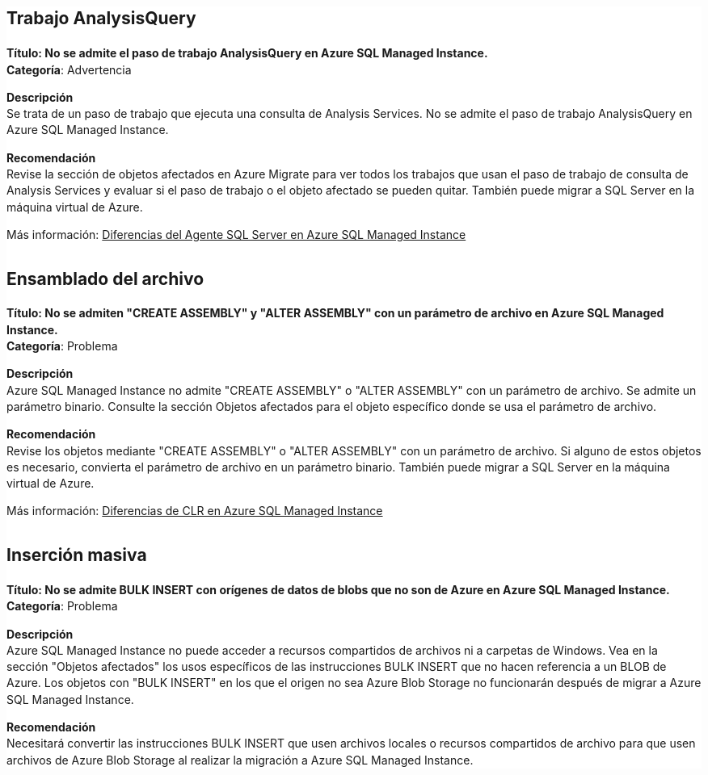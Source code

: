 ## <a name="analysisquery-job"></a>Trabajo AnalysisQuery<a id="AnalysisQueryJob"></a>

**Título: No se admite el paso de trabajo AnalysisQuery en Azure SQL Managed Instance.**    
**Categoría**: Advertencia   

**Descripción**   
Se trata de un paso de trabajo que ejecuta una consulta de Analysis Services. No se admite el paso de trabajo AnalysisQuery en Azure SQL Managed Instance.


**Recomendación**   
Revise la sección de objetos afectados en Azure Migrate para ver todos los trabajos que usan el paso de trabajo de consulta de Analysis Services y evaluar si el paso de trabajo o el objeto afectado se pueden quitar. También puede migrar a SQL Server en la máquina virtual de Azure.

Más información: [Diferencias del Agente SQL Server en Azure SQL Managed Instance ](../../managed-instance/transact-sql-tsql-differences-sql-server.md#sql-server-agent)


## <a name="assembly-from-file"></a>Ensamblado del archivo<a id="AssemblyFromFile"></a>

**Título: No se admiten "CREATE ASSEMBLY" y "ALTER ASSEMBLY" con un parámetro de archivo en Azure SQL Managed Instance.**    
**Categoría**: Problema   

**Descripción**   
Azure SQL Managed Instance no admite "CREATE ASSEMBLY" o "ALTER ASSEMBLY" con un parámetro de archivo. Se admite un parámetro binario. Consulte la sección Objetos afectados para el objeto específico donde se usa el parámetro de archivo.

**Recomendación**   
Revise los objetos mediante "CREATE ASSEMBLY" o "ALTER ASSEMBLY" con un parámetro de archivo. Si alguno de estos objetos es necesario, convierta el parámetro de archivo en un parámetro binario. También puede migrar a SQL Server en la máquina virtual de Azure. 

Más información: [Diferencias de CLR en Azure SQL Managed Instance ](../../managed-instance/transact-sql-tsql-differences-sql-server.md#clr)

## <a name="bulk-insert"></a>Inserción masiva<a id="BulkInsert"></a>

**Título: No se admite BULK INSERT con orígenes de datos de blobs que no son de Azure en Azure SQL Managed Instance.**    
**Categoría**: Problema   

**Descripción**   
Azure SQL Managed Instance no puede acceder a recursos compartidos de archivos ni a carpetas de Windows. Vea en la sección "Objetos afectados" los usos específicos de las instrucciones BULK INSERT que no hacen referencia a un BLOB de Azure. Los objetos con "BULK INSERT" en los que el origen no sea Azure Blob Storage no funcionarán después de migrar a Azure SQL Managed Instance.


**Recomendación**   
Necesitará convertir las instrucciones BULK INSERT que usen archivos locales o recursos compartidos de archivo para que usen archivos de Azure Blob Storage al realizar la migración a Azure SQL Managed Instance.
